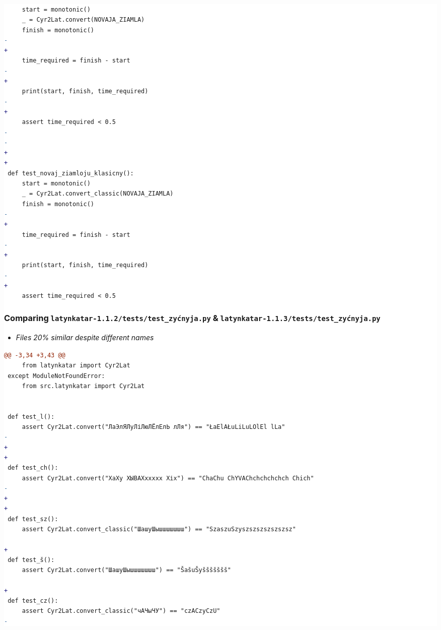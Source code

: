 ```diff
     start = monotonic()
     _ = Cyr2Lat.convert(NOVAJA_ZIAMLA)
     finish = monotonic()
-    
+
     time_required = finish - start
-    
+
     print(start, finish, time_required)
-    
+
     assert time_required < 0.5
-        
-        
+
+
 def test_novaj_ziamloju_klasicny():
     start = monotonic()
     _ = Cyr2Lat.convert_classic(NOVAJA_ZIAMLA)
     finish = monotonic()
-    
+
     time_required = finish - start
-    
+
     print(start, finish, time_required)
-    
+
     assert time_required < 0.5
```

### Comparing `latynkatar-1.1.2/tests/test_zyćnyja.py` & `latynkatar-1.1.3/tests/test_zyćnyja.py`

 * *Files 20% similar despite different names*

```diff
@@ -3,34 +3,43 @@
     from latynkatar import Cyr2Lat
 except ModuleNotFoundError:
     from src.latynkatar import Cyr2Lat
 
 
 def test_l():
     assert Cyr2Lat.convert("ЛаЭлЯЛуЛіЛюЛЁлЕлЬ лЛя") == "ŁaElAŁuLiLuLOlEl lLa"
-    
+
+
 def test_ch():
     assert Cyr2Lat.convert("ХаХу ХЫВАХххххх Хіх") == "ChaChu ChYVAChchchchchch Chich"
-    
+
+
 def test_sz():
     assert Cyr2Lat.convert_classic("ШашуШышшшшшшш") == "SzaszuSzyszszszszszszsz"
 
+
 def test_š():
     assert Cyr2Lat.convert("ШашуШышшшшшшш") == "ŠašuŠyššššššš"
 
+
 def test_cz():
     assert Cyr2Lat.convert_classic("чАЧыЧУ") == "czACzyCzU"
-    
```